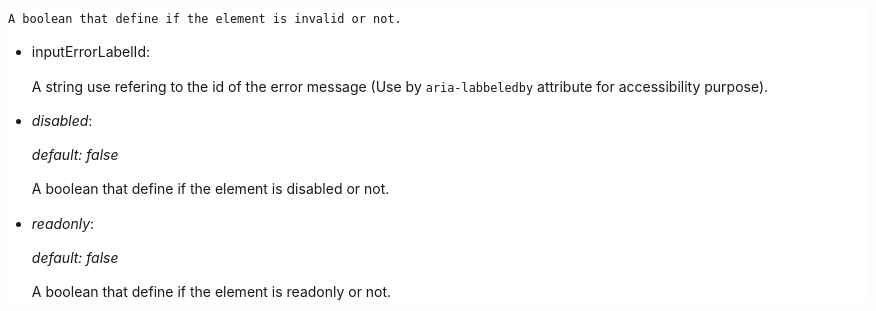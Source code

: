     A boolean that define if the element is invalid or not.

* inputErrorLabelId:

    A string use refering to the id of the error message (Use by `aria-labbeledby` attribute for accessibility purpose).

* *disabled*:

    *default: false*

    A boolean that define if the element is disabled or not.

* *readonly*:

    *default: false*

    A boolean that define if the element is readonly or not.
